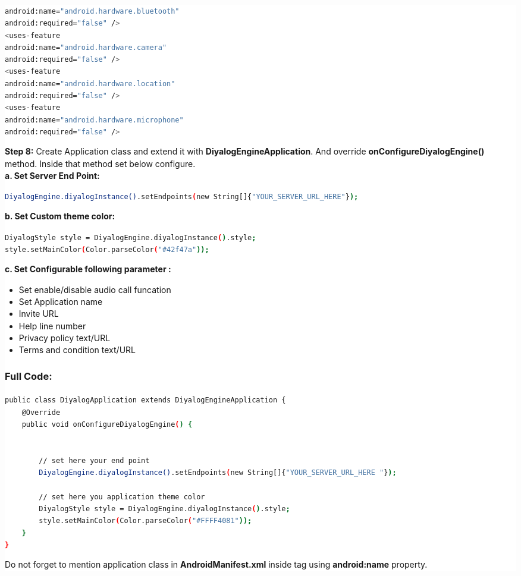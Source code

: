 ```sh
android:name="android.hardware.bluetooth"
android:required="false" />
<uses-feature
android:name="android.hardware.camera"
android:required="false" />
<uses-feature
android:name="android.hardware.location"
android:required="false" />
<uses-feature 
android:name="android.hardware.microphone"
android:required="false" />
```

**Step 8:** Create Application class and extend it with **DiyalogEngineApplication**. And override **onConfigureDiyalogEngine()** method.
Inside that method set below configure.<br />
**a. Set Server End Point:**

```sh
DiyalogEngine.diyalogInstance().setEndpoints(new String[]{"YOUR_SERVER_URL_HERE"});
```
**b. Set Custom theme color:**

```sh
DiyalogStyle style = DiyalogEngine.diyalogInstance().style;
style.setMainColor(Color.parseColor("#42f47a"));    
```

**c. Set Configurable following parameter :**

-  Set enable/disable audio call funcation
-  Set Application name
-  Invite URL
-  Help line number
-  Privacy policy text/URL
-  Terms and condition text/URL

### Full Code:

```sh
public class DiyalogApplication extends DiyalogEngineApplication {
	@Override
	public void onConfigureDiyalogEngine() {


		// set here your end point
		DiyalogEngine.diyalogInstance().setEndpoints(new String[]{"YOUR_SERVER_URL_HERE "});

		// set here you application theme color
		DiyalogStyle style = DiyalogEngine.diyalogInstance().style;
		style.setMainColor(Color.parseColor("#FFFF4081"));
	}
}
```
Do not forget to mention application class  in **AndroidManifest.xml** inside **<application>** tag using **android:name** property.
